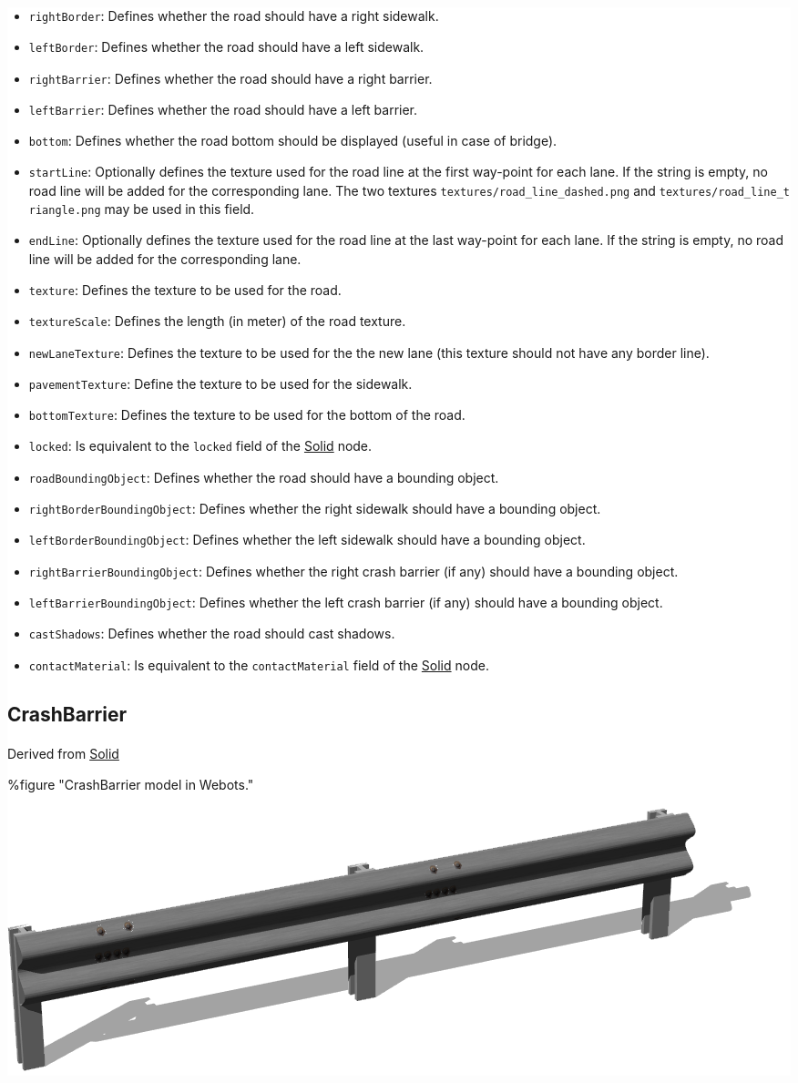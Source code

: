 - `rightBorder`: Defines whether the road should have a right sidewalk.

- `leftBorder`: Defines whether the road should have a left sidewalk.

- `rightBarrier`: Defines whether the road should have a right barrier.

- `leftBarrier`: Defines whether the road should have a left barrier.

- `bottom`: Defines whether the road bottom should be displayed (useful in case of bridge).

- `startLine`: Optionally defines the texture used for the road line at the first way-point for each lane. If the string is empty, no road line will be added for the corresponding lane. The two textures `textures/road_line_dashed.png` and `textures/road_line_triangle.png` may be used in this field.

- `endLine`: Optionally defines the texture used for the road line at the last way-point for each lane. If the string is empty, no road line will be added for the corresponding lane.

- `texture`: Defines the texture to be used for the road.

- `textureScale`: Defines the length (in meter) of the road texture.

- `newLaneTexture`: Defines the texture to be used for the the new lane (this texture should not have any border line).

- `pavementTexture`: Define the texture to be used for the sidewalk.

- `bottomTexture`: Defines the texture to be used for the bottom of the road.

- `locked`: Is equivalent to the `locked` field of the [Solid](../reference/solid.md) node.

- `roadBoundingObject`: Defines whether the road should have a bounding object.

- `rightBorderBoundingObject`: Defines whether the right sidewalk should have a bounding object.

- `leftBorderBoundingObject`: Defines whether the left sidewalk should have a bounding object.

- `rightBarrierBoundingObject`: Defines whether the right crash barrier (if any) should have a bounding object.

- `leftBarrierBoundingObject`: Defines whether the left crash barrier (if any) should have a bounding object.

- `castShadows`: Defines whether the road should cast shadows.

- `contactMaterial`: Is equivalent to the `contactMaterial` field of the [Solid](../reference/solid.md) node.

## CrashBarrier

Derived from [Solid](../reference/solid.md)

%figure "CrashBarrier model in Webots."

![CrashBarrier](images/objects/road/CrashBarrier/model.png)
